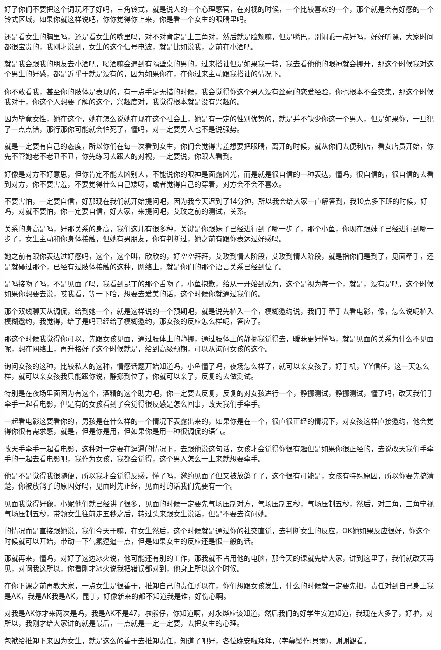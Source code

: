 好了你们不要把这个词玩坏了好吗，三角铃式，就是说人的一个心理感官，在对视的时候，一个比较喜欢的一个，那个就是会有好感的一个铃式区域，如果你就这样说吧，你你觉得你上来，你是看一个女生的眼睛里吗。

还是看女生的胸里吗，还是看女生的嘴里吗，对不对肯定是上三角对，然后就是脸颊嘛，但是嘴巴，别闹乖一点好吗，好好听课，大家时间都很宝贵的，我刚才说到，女生的这个信号电波，就是比如说我，之前在小酒吧。

就是我会跟我的朋友去小酒吧，喝酒嘛会遇到有隔壁桌的男的，过来搭讪但是如果我一转，我去看他他的眼神就会挪开，那这个时候我对这个男生的好感，都是近乎于就是没有的，因为如果你在，在你过来主动跟我搭讪的情况下。

你不敢看我，甚至你的肢体是表现的，有一点手足无措的时候，我会觉得你这个男人没有丝毫的恋爱经验，你也根本不会交集，那这个时候我对于，你这个人想要了解的这个，兴趣度对，我觉得根本就是没有兴趣的。

因为毕竟女性，她在这个，她在怎么说她在现在这个社会上，她是有一定的性别优势的，就是并不缺少你这一个男人，但是如果你，一旦犯了一点点错，那行那你可能就会怕死了，懂吗，对一定要男人也不是说强势。

就是一定要有自己的态度，所以你们在每一次看到女生，你们会觉得害羞想要把眼睛，离开的时候，就从你们去便利店，看女店员开始，你先不管她老不老丑不丑，你先练习去跟人的对视，一定要说，你跟人看到。

好像是对方不好意思，但你肯定不能去凶别人，不能说你的眼神是面露凶光，而是就是很自信的一种表达，懂吗，很自信的，很自信的去看到对方，你不要害羞，不要觉得什么自己矮呀，或者觉得自己的穿着，对方会不会不喜欢。

不要害怕，一定要自信，好那现在我们就开始提问吧，因为我今天迟到了14分钟，所以我会给大家一直解答到，我10点多下班的时候，好吗，对就不要怕，你一定要自信，好大家，来提问吧，艾玫之前的测试，关系。

关系的身高是吗，好那关系的身高，我们这儿有很多种，关键是你跟妹子已经进行到了哪一步了，那个小鱼，你现在跟妹子已经进行到哪一步了，女生主动和你身体接触，但她有男朋友，你有判断过，她之前有跟你表达过好感吗。

她之前有跟你表达过好感吗，这个，这个叫，欣欣的，好空空拜拜，艾玫到情人阶段，艾玫到情人阶段，就是指你们是到了，见面牵手，还是就碰过那个，已经有过肢体接触的这种，网络上，就是你们的那个语言关系已经到位了。

是吗接吻了吗，不是见面了吗，我看到昆丁的那个舌吻了，小鱼抱歉，给从一开始到成为，这个是视为每一个，就是，没有是吧，这个时候如果你想要去说，哎我看，等一下哈，想要去爱美的话，这个时候你就通过我们的。

那个双线聊天从调侃，给到她一个，就是这样说的一个预期吧，就是说先植入一个，模糊邀约说，我们手牵手去看电影，像，怎么说呢植入模糊邀约，我觉得，给了是吗已经给了模糊邀约，那女孩的反应怎么样呢，答应了。

那这个时候我觉得你可以，先跟女孩见面，通过肢体上的静挪，通过肢体上的静挪我觉得去，暧昧更好懂吗，就是见面的关系为什么不见面呢，想在网络上，再升格好了这个时候就是，给到高级预期，可以从询问女孩的这个。

询问女孩的这种，比较私人的这种，情感话题开始知道吗，小鱼懂了吗，夜场怎么样了，就可以亲女孩了，好手机，YY信任，这一天怎么样，就可以亲女孩我只能跟你说，静挪到位了，你就可以亲了，反复的去做测试。

特别是在夜场里面因为有这个，酒精的这个助力吧，你一定要去反复，反复的对女孩进行一个，静挪测试，静挪测试，懂了吗，改天我们手牵手一起看电影，但是有的女孩看到了会觉得很反感是怎么回事，改天我们手牵手。

一起看电影这要看你的，男孩是在什么样的一个情况下表露出来的，如果你是在一个，很直很正经的情况下，对女孩这样直接邀约，他会觉得你很有需求感，就是，但是你是用，但如果你是用一种很调侃的语气。

改天手牵手一起看电影，这种对一定要在逗逼的情况下，去跟他说这句话，女孩才会觉得你很有趣但是如果你很正经的，去说改天我们手牵手的一起去看电影吧，我作为女孩，我都会觉得，这个男人怎么一上来就想要牵手。

他是不是觉得我很随便，所以我才会觉得反感，懂了吗，邀约见面了但又被放鸽子了，这个很有可能是，女孩有特殊原因，所以你要先搞清楚，你被放鸽子的原因好吗，见面时先正经，见面时的话我们先要有一个。

见面我觉得好像，小妮他们就已经讲了很多，见面的时候一定要先气场压制对方，气场压制五秒，气场压制五秒，然后，对三角，三角宁视气场压制五秒，带领女生往前走五秒之后，转过头来跟女生说话，但是不要去询问她。

的情况而是直接跟她说，我们今天干嘛，在女生然后，这个时候就是通过你的社交直觉，去判断女生的反应，OK她如果反应很好，你这个时候就可以开始，带动一下气氛逗逼一点，但是如果女生的反应还是很一般的话。

那就再来，懂吗，对好了这边冰火说，他可能还有别的工作，那我就不占用他的电脑，那今天的课就先给大家，讲到这里了，我们就改天再见，对啊我这所以，你看刚才冰火说我把错误都对到，他身上所以这个时候。

在你下课之前再教大家，一点女生是很善于，推卸自己的责任所以在，你们想跟女孩发生，什么的时候就一定要先把，责任对到自己身上我是AK，我是AK我是AK，昆丁，好像新来的都不知道我是谁，好伤心啊。

对我是AK你才来两次是吗，我是AK不是47，啦熊仔，你知道啊，对永烨应该知道，然后我们的好学生安迪知道，我现在大多了，好啦，对所以，我刚才给大家讲的就是最后，一点就是一定一定要，去把女生的心理。

包袱给推卸下来因为女生，就是这么的善于去推卸责任，知道了吧好，各位晚安啦拜拜，(字幕製作:貝爾)，謝謝觀看。

